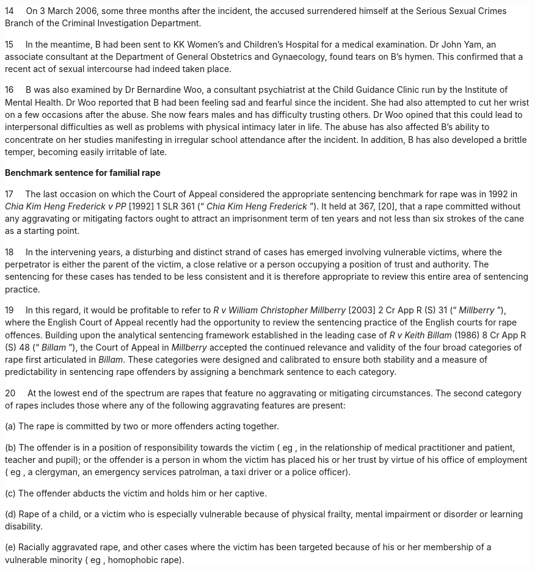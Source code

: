 14     On 3 March 2006, some three months after the incident, the accused surrendered himself at the Serious Sexual Crimes Branch of the Criminal Investigation Department. 

15     In the meantime, B had been sent to KK Women’s and Children’s Hospital for a medical examination. Dr John Yam, an associate consultant at the Department of General Obstetrics and Gynaecology, found tears on B’s hymen. This confirmed that a recent act of sexual intercourse had indeed taken place. 

16     B was also examined by Dr Bernardine Woo, a consultant psychiatrist at the Child Guidance Clinic run by the Institute of Mental Health. Dr Woo reported that B had been feeling sad and fearful since the incident. She had also attempted to cut her wrist on a few occasions after the abuse. She now fears males and has difficulty trusting others. Dr Woo opined that this could lead to interpersonal difficulties as well as problems with physical intimacy later in life. The abuse has also affected B’s ability to concentrate on her studies manifesting in irregular school attendance after the incident. In addition, B has also developed a brittle temper, becoming easily irritable of late. 

**Benchmark sentence for familial rape** 

17     The last occasion on which the Court of Appeal considered the appropriate sentencing benchmark for rape was in 1992 in _Chia Kim Heng Frederick v PP_ <span class="citation">[1992] 1 SLR 361</span> (“ _Chia Kim Heng Frederick_ ”). It held at 367, [20], that a rape committed without any aggravating or mitigating factors ought to attract an imprisonment term of ten years and not less than six strokes of the cane as a starting point. 

18     In the intervening years, a disturbing and distinct strand of cases has emerged involving vulnerable victims, where the perpetrator is either the parent of the victim, a close relative or a person occupying a position of trust and authority. The sentencing for these cases has tended to be less consistent and it is therefore appropriate to review this entire area of sentencing practice. 

19     In this regard, it would be profitable to refer to _R v William Christopher Millberry_ [2003] 2 Cr App R (S) 31 (“ _Millberry_ ”), where the English Court of Appeal recently had the opportunity to review the sentencing practice of the English courts for rape offences. Building upon the analytical sentencing framework established in the leading case of _R v Keith Billam_ (1986) 8 Cr App R (S) 48 (“ _Billam_ ”), the Court of Appeal in _Millberry_ accepted the continued relevance and validity of the four broad categories of rape first articulated in _Billam_. These categories were designed and calibrated to ensure both stability and a measure of predictability in sentencing rape offenders by assigning a benchmark sentence to each category. 

20     At the lowest end of the spectrum are rapes that feature no aggravating or mitigating circumstances. The second category of rapes includes those where any of the following aggravating features are present: 

 (a) The rape is committed by two or more offenders acting together. 

 (b) The offender is in a position of responsibility towards the victim ( eg , in the relationship of medical practitioner and patient, teacher and pupil); or the offender is a person in whom the victim has placed his or her trust by virtue of his office of employment ( eg , a clergyman, an emergency services patrolman, a taxi driver or a police officer). 


 (c) The offender abducts the victim and holds him or her captive. 

 (d) Rape of a child, or a victim who is especially vulnerable because of physical frailty, mental impairment or disorder or learning disability. 

 (e) Racially aggravated rape, and other cases where the victim has been targeted because of his or her membership of a vulnerable minority ( eg , homophobic rape). 
